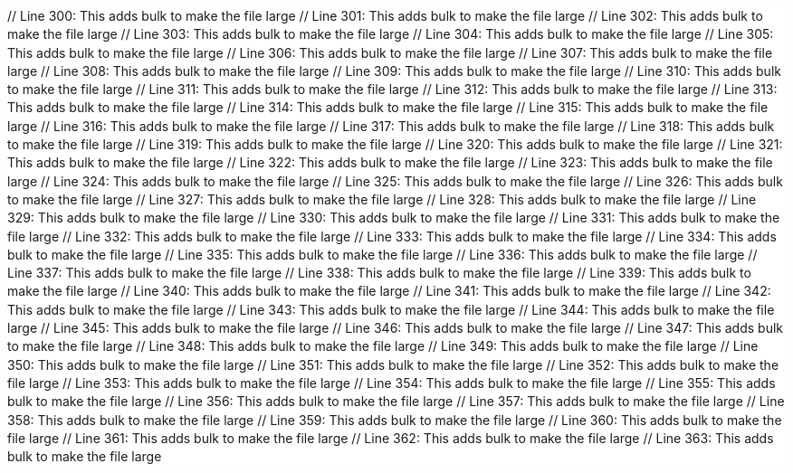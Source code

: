 // Line 300: This adds bulk to make the file large
// Line 301: This adds bulk to make the file large
// Line 302: This adds bulk to make the file large
// Line 303: This adds bulk to make the file large
// Line 304: This adds bulk to make the file large
// Line 305: This adds bulk to make the file large
// Line 306: This adds bulk to make the file large
// Line 307: This adds bulk to make the file large
// Line 308: This adds bulk to make the file large
// Line 309: This adds bulk to make the file large
// Line 310: This adds bulk to make the file large
// Line 311: This adds bulk to make the file large
// Line 312: This adds bulk to make the file large
// Line 313: This adds bulk to make the file large
// Line 314: This adds bulk to make the file large
// Line 315: This adds bulk to make the file large
// Line 316: This adds bulk to make the file large
// Line 317: This adds bulk to make the file large
// Line 318: This adds bulk to make the file large
// Line 319: This adds bulk to make the file large
// Line 320: This adds bulk to make the file large
// Line 321: This adds bulk to make the file large
// Line 322: This adds bulk to make the file large
// Line 323: This adds bulk to make the file large
// Line 324: This adds bulk to make the file large
// Line 325: This adds bulk to make the file large
// Line 326: This adds bulk to make the file large
// Line 327: This adds bulk to make the file large
// Line 328: This adds bulk to make the file large
// Line 329: This adds bulk to make the file large
// Line 330: This adds bulk to make the file large
// Line 331: This adds bulk to make the file large
// Line 332: This adds bulk to make the file large
// Line 333: This adds bulk to make the file large
// Line 334: This adds bulk to make the file large
// Line 335: This adds bulk to make the file large
// Line 336: This adds bulk to make the file large
// Line 337: This adds bulk to make the file large
// Line 338: This adds bulk to make the file large
// Line 339: This adds bulk to make the file large
// Line 340: This adds bulk to make the file large
// Line 341: This adds bulk to make the file large
// Line 342: This adds bulk to make the file large
// Line 343: This adds bulk to make the file large
// Line 344: This adds bulk to make the file large
// Line 345: This adds bulk to make the file large
// Line 346: This adds bulk to make the file large
// Line 347: This adds bulk to make the file large
// Line 348: This adds bulk to make the file large
// Line 349: This adds bulk to make the file large
// Line 350: This adds bulk to make the file large
// Line 351: This adds bulk to make the file large
// Line 352: This adds bulk to make the file large
// Line 353: This adds bulk to make the file large
// Line 354: This adds bulk to make the file large
// Line 355: This adds bulk to make the file large
// Line 356: This adds bulk to make the file large
// Line 357: This adds bulk to make the file large
// Line 358: This adds bulk to make the file large
// Line 359: This adds bulk to make the file large
// Line 360: This adds bulk to make the file large
// Line 361: This adds bulk to make the file large
// Line 362: This adds bulk to make the file large
// Line 363: This adds bulk to make the file large